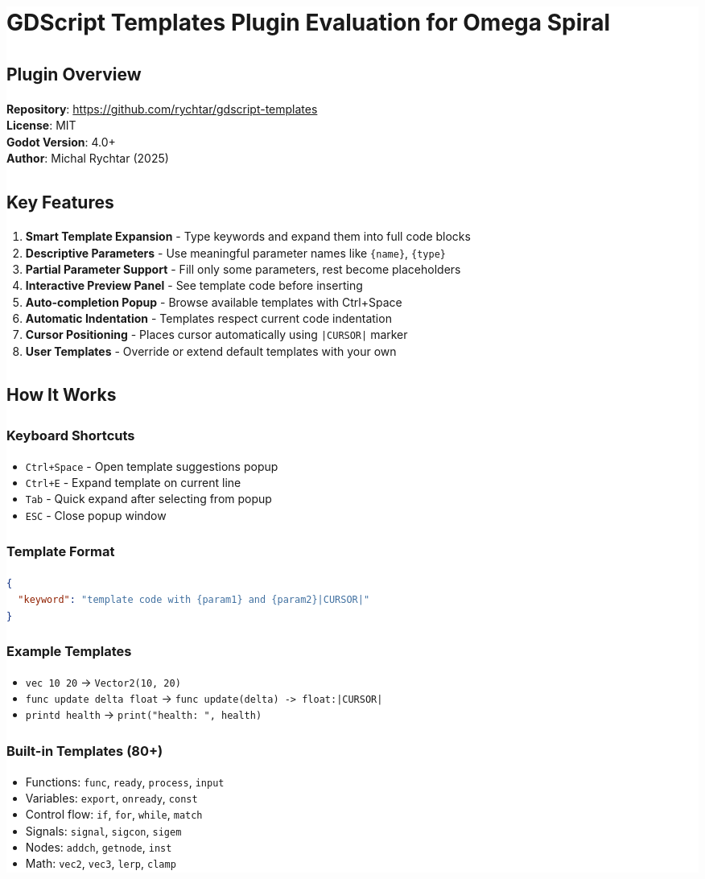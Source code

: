 # GDScript Templates Plugin Evaluation for Omega Spiral

## Plugin Overview

**Repository**: https://github.com/rychtar/gdscript-templates  
**License**: MIT  
**Godot Version**: 4.0+  
**Author**: Michal Rychtar (2025)

## Key Features

1. **Smart Template Expansion** - Type keywords and expand them into full code blocks
2. **Descriptive Parameters** - Use meaningful parameter names like `{name}`, `{type}`
3. **Partial Parameter Support** - Fill only some parameters, rest become placeholders
4. **Interactive Preview Panel** - See template code before inserting
5. **Auto-completion Popup** - Browse available templates with Ctrl+Space
6. **Automatic Indentation** - Templates respect current code indentation
7. **Cursor Positioning** - Places cursor automatically using `|CURSOR|` marker
8. **User Templates** - Override or extend default templates with your own

## How It Works

### Keyboard Shortcuts
- `Ctrl+Space` - Open template suggestions popup
- `Ctrl+E` - Expand template on current line
- `Tab` - Quick expand after selecting from popup
- `ESC` - Close popup window

### Template Format
```json
{
  "keyword": "template code with {param1} and {param2}|CURSOR|"
}
```

### Example Templates
- `vec 10 20` → `Vector2(10, 20)`
- `func update delta float` → `func update(delta) -> float:|CURSOR|`
- `printd health` → `print("health: ", health)`

### Built-in Templates (80+)
- Functions: `func`, `ready`, `process`, `input`
- Variables: `export`, `onready`, `const`
- Control flow: `if`, `for`, `while`, `match`
- Signals: `signal`, `sigcon`, `sigem`
- Nodes: `addch`, `getnode`, `inst`
- Math: `vec2`, `vec3`, `lerp`, `clamp`
